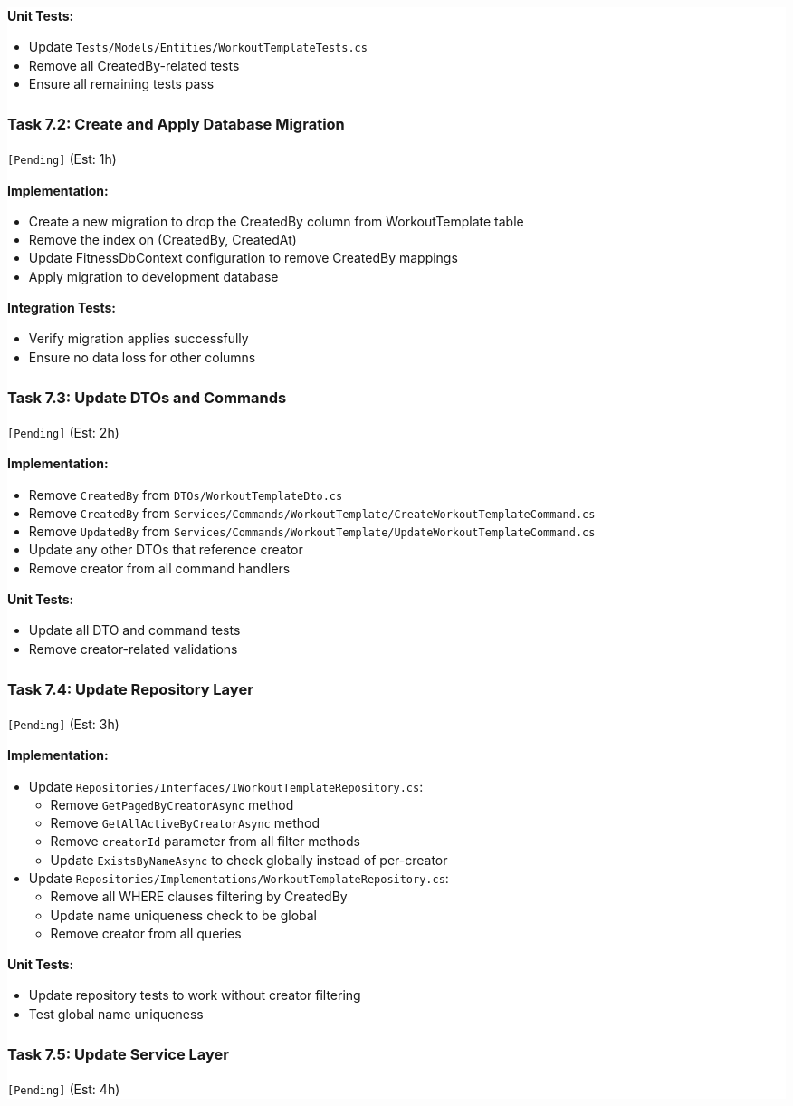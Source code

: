 **Unit Tests:**
- Update `Tests/Models/Entities/WorkoutTemplateTests.cs`
- Remove all CreatedBy-related tests
- Ensure all remaining tests pass

### Task 7.2: Create and Apply Database Migration
`[Pending]` (Est: 1h)

**Implementation:**
- Create a new migration to drop the CreatedBy column from WorkoutTemplate table
- Remove the index on (CreatedBy, CreatedAt)
- Update FitnessDbContext configuration to remove CreatedBy mappings
- Apply migration to development database

**Integration Tests:**
- Verify migration applies successfully
- Ensure no data loss for other columns

### Task 7.3: Update DTOs and Commands
`[Pending]` (Est: 2h)

**Implementation:**
- Remove `CreatedBy` from `DTOs/WorkoutTemplateDto.cs`
- Remove `CreatedBy` from `Services/Commands/WorkoutTemplate/CreateWorkoutTemplateCommand.cs`
- Remove `UpdatedBy` from `Services/Commands/WorkoutTemplate/UpdateWorkoutTemplateCommand.cs`
- Update any other DTOs that reference creator
- Remove creator from all command handlers

**Unit Tests:**
- Update all DTO and command tests
- Remove creator-related validations

### Task 7.4: Update Repository Layer
`[Pending]` (Est: 3h)

**Implementation:**
- Update `Repositories/Interfaces/IWorkoutTemplateRepository.cs`:
  - Remove `GetPagedByCreatorAsync` method
  - Remove `GetAllActiveByCreatorAsync` method
  - Remove `creatorId` parameter from all filter methods
  - Update `ExistsByNameAsync` to check globally instead of per-creator
- Update `Repositories/Implementations/WorkoutTemplateRepository.cs`:
  - Remove all WHERE clauses filtering by CreatedBy
  - Update name uniqueness check to be global
  - Remove creator from all queries

**Unit Tests:**
- Update repository tests to work without creator filtering
- Test global name uniqueness

### Task 7.5: Update Service Layer
`[Pending]` (Est: 4h)
